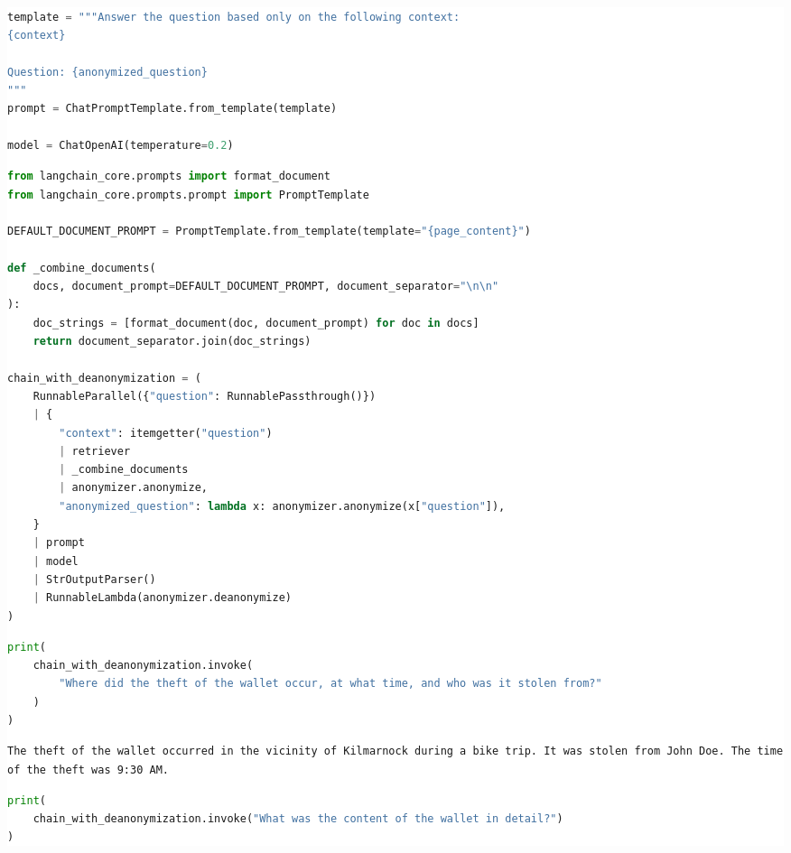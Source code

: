 ```python
template = """Answer the question based only on the following context:
{context}

Question: {anonymized_question}
"""
prompt = ChatPromptTemplate.from_template(template)

model = ChatOpenAI(temperature=0.2)
```

```python
from langchain_core.prompts import format_document
from langchain_core.prompts.prompt import PromptTemplate

DEFAULT_DOCUMENT_PROMPT = PromptTemplate.from_template(template="{page_content}")

def _combine_documents(
    docs, document_prompt=DEFAULT_DOCUMENT_PROMPT, document_separator="\n\n"
):
    doc_strings = [format_document(doc, document_prompt) for doc in docs]
    return document_separator.join(doc_strings)

chain_with_deanonymization = (
    RunnableParallel({"question": RunnablePassthrough()})
    | {
        "context": itemgetter("question")
        | retriever
        | _combine_documents
        | anonymizer.anonymize,
        "anonymized_question": lambda x: anonymizer.anonymize(x["question"]),
    }
    | prompt
    | model
    | StrOutputParser()
    | RunnableLambda(anonymizer.deanonymize)
)
```

```python
print(
    chain_with_deanonymization.invoke(
        "Where did the theft of the wallet occur, at what time, and who was it stolen from?"
    )
)
```

```output
The theft of the wallet occurred in the vicinity of Kilmarnock during a bike trip. It was stolen from John Doe. The time of the theft was 9:30 AM.
```

```python
print(
    chain_with_deanonymization.invoke("What was the content of the wallet in detail?")
)
```
